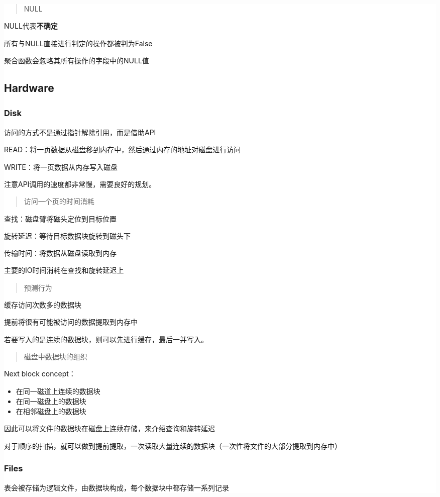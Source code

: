 

> NULL

NULL代表**不确定**

所有与NULL直接进行判定的操作都被判为False

聚合函数会忽略其所有操作的字段中的NULL值



## Hardware

### Disk

访问的方式不是通过指针解除引用，而是借助API

READ：将一页数据从磁盘移到内存中，然后通过内存的地址对磁盘进行访问

WRITE：将一页数据从内存写入磁盘

注意API调用的速度都非常慢，需要良好的规划。



> 访问一个页的时间消耗

查找：磁盘臂将磁头定位到目标位置

旋转延迟：等待目标数据块旋转到磁头下

传输时间：将数据从磁盘读取到内存

主要的IO时间消耗在查找和旋转延迟上



> 预测行为

缓存访问次数多的数据块

提前将很有可能被访问的数据提取到内存中

若要写入的是连续的数据块，则可以先进行缓存，最后一并写入。



> 磁盘中数据块的组织

Next block concept：

- 在同一磁道上连续的数据块
- 在同一磁盘上的数据块
- 在相邻磁盘上的数据块

因此可以将文件的数据块在磁盘上连续存储，来介绍查询和旋转延迟

对于顺序的扫描，就可以做到提前提取，一次读取大量连续的数据块（一次性将文件的大部分提取到内存中）



### Files

表会被存储为逻辑文件，由数据块构成，每个数据块中都存储一系列记录
